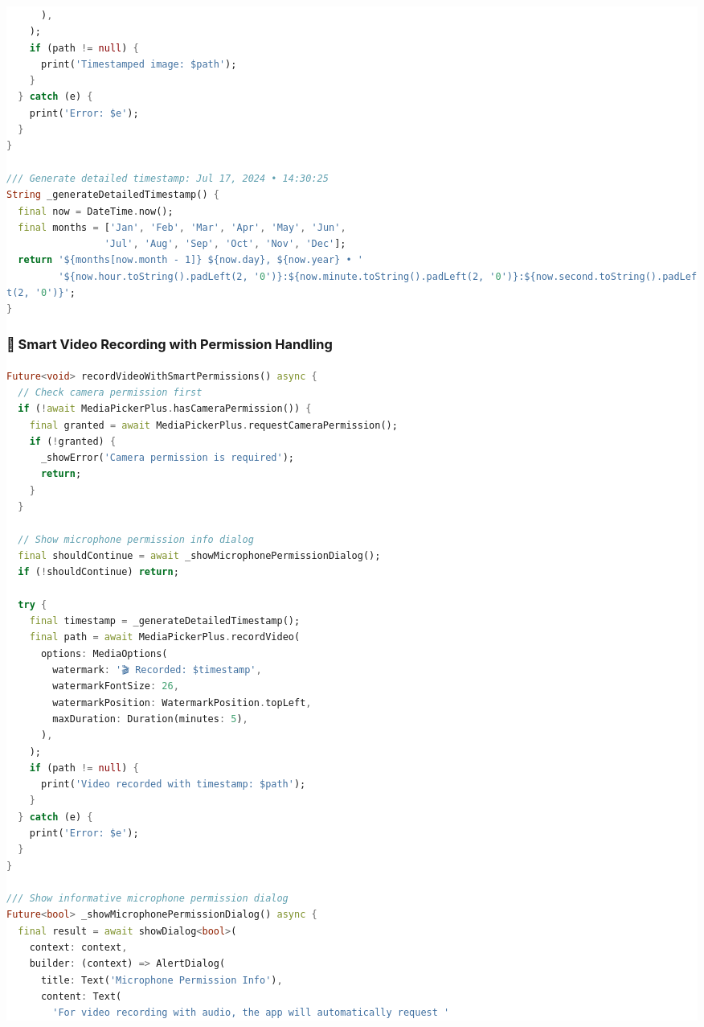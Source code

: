 ```dart
      ),
    );
    if (path != null) {
      print('Timestamped image: $path');
    }
  } catch (e) {
    print('Error: $e');
  }
}

/// Generate detailed timestamp: Jul 17, 2024 • 14:30:25
String _generateDetailedTimestamp() {
  final now = DateTime.now();
  final months = ['Jan', 'Feb', 'Mar', 'Apr', 'May', 'Jun',
                 'Jul', 'Aug', 'Sep', 'Oct', 'Nov', 'Dec'];
  return '${months[now.month - 1]} ${now.day}, ${now.year} • '
         '${now.hour.toString().padLeft(2, '0')}:${now.minute.toString().padLeft(2, '0')}:${now.second.toString().padLeft(2, '0')}';
}
```

### 🎤 Smart Video Recording with Permission Handling
```dart
Future<void> recordVideoWithSmartPermissions() async {
  // Check camera permission first
  if (!await MediaPickerPlus.hasCameraPermission()) {
    final granted = await MediaPickerPlus.requestCameraPermission();
    if (!granted) {
      _showError('Camera permission is required');
      return;
    }
  }

  // Show microphone permission info dialog
  final shouldContinue = await _showMicrophonePermissionDialog();
  if (!shouldContinue) return;

  try {
    final timestamp = _generateDetailedTimestamp();
    final path = await MediaPickerPlus.recordVideo(
      options: MediaOptions(
        watermark: '🎬 Recorded: $timestamp',
        watermarkFontSize: 26,
        watermarkPosition: WatermarkPosition.topLeft,
        maxDuration: Duration(minutes: 5),
      ),
    );
    if (path != null) {
      print('Video recorded with timestamp: $path');
    }
  } catch (e) {
    print('Error: $e');
  }
}

/// Show informative microphone permission dialog
Future<bool> _showMicrophonePermissionDialog() async {
  final result = await showDialog<bool>(
    context: context,
    builder: (context) => AlertDialog(
      title: Text('Microphone Permission Info'),
      content: Text(
        'For video recording with audio, the app will automatically request '
```